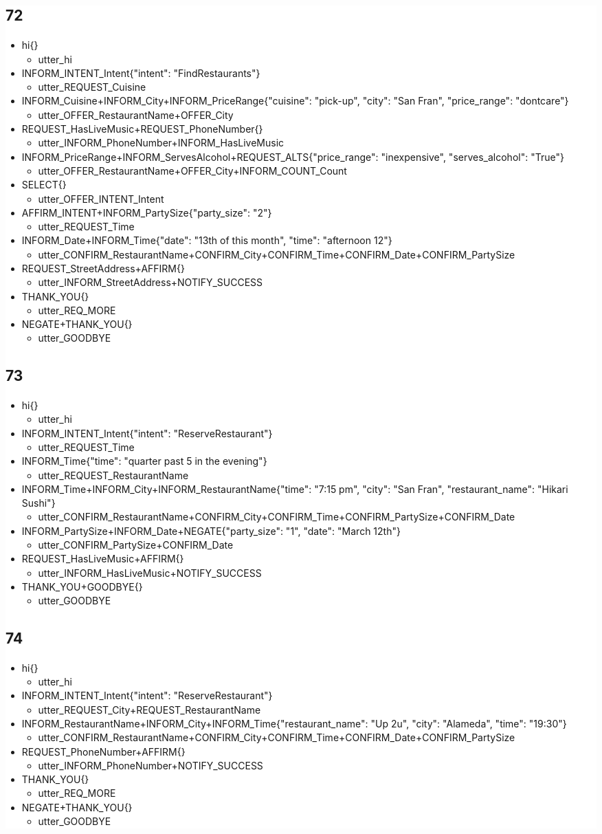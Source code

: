 ## 72
* hi{}
  - utter_hi
* INFORM_INTENT_Intent{"intent": "FindRestaurants"}
  - utter_REQUEST_Cuisine
* INFORM_Cuisine+INFORM_City+INFORM_PriceRange{"cuisine": "pick-up", "city": "San Fran", "price_range": "dontcare"}
  - utter_OFFER_RestaurantName+OFFER_City
* REQUEST_HasLiveMusic+REQUEST_PhoneNumber{}
  - utter_INFORM_PhoneNumber+INFORM_HasLiveMusic
* INFORM_PriceRange+INFORM_ServesAlcohol+REQUEST_ALTS{"price_range": "inexpensive", "serves_alcohol": "True"}
  - utter_OFFER_RestaurantName+OFFER_City+INFORM_COUNT_Count
* SELECT{}
  - utter_OFFER_INTENT_Intent
* AFFIRM_INTENT+INFORM_PartySize{"party_size": "2"}
  - utter_REQUEST_Time
* INFORM_Date+INFORM_Time{"date": "13th of this month", "time": "afternoon 12"}
  - utter_CONFIRM_RestaurantName+CONFIRM_City+CONFIRM_Time+CONFIRM_Date+CONFIRM_PartySize
* REQUEST_StreetAddress+AFFIRM{}
  - utter_INFORM_StreetAddress+NOTIFY_SUCCESS
* THANK_YOU{}
  - utter_REQ_MORE
* NEGATE+THANK_YOU{}
  - utter_GOODBYE

## 73
* hi{}
  - utter_hi
* INFORM_INTENT_Intent{"intent": "ReserveRestaurant"}
  - utter_REQUEST_Time
* INFORM_Time{"time": "quarter past 5 in the evening"}
  - utter_REQUEST_RestaurantName
* INFORM_Time+INFORM_City+INFORM_RestaurantName{"time": "7:15 pm", "city": "San Fran", "restaurant_name": "Hikari Sushi"}
  - utter_CONFIRM_RestaurantName+CONFIRM_City+CONFIRM_Time+CONFIRM_PartySize+CONFIRM_Date
* INFORM_PartySize+INFORM_Date+NEGATE{"party_size": "1", "date": "March 12th"}
  - utter_CONFIRM_PartySize+CONFIRM_Date
* REQUEST_HasLiveMusic+AFFIRM{}
  - utter_INFORM_HasLiveMusic+NOTIFY_SUCCESS
* THANK_YOU+GOODBYE{}
  - utter_GOODBYE

## 74
* hi{}
  - utter_hi
* INFORM_INTENT_Intent{"intent": "ReserveRestaurant"}
  - utter_REQUEST_City+REQUEST_RestaurantName
* INFORM_RestaurantName+INFORM_City+INFORM_Time{"restaurant_name": "Up 2u", "city": "Alameda", "time": "19:30"}
  - utter_CONFIRM_RestaurantName+CONFIRM_City+CONFIRM_Time+CONFIRM_Date+CONFIRM_PartySize
* REQUEST_PhoneNumber+AFFIRM{}
  - utter_INFORM_PhoneNumber+NOTIFY_SUCCESS
* THANK_YOU{}
  - utter_REQ_MORE
* NEGATE+THANK_YOU{}
  - utter_GOODBYE
